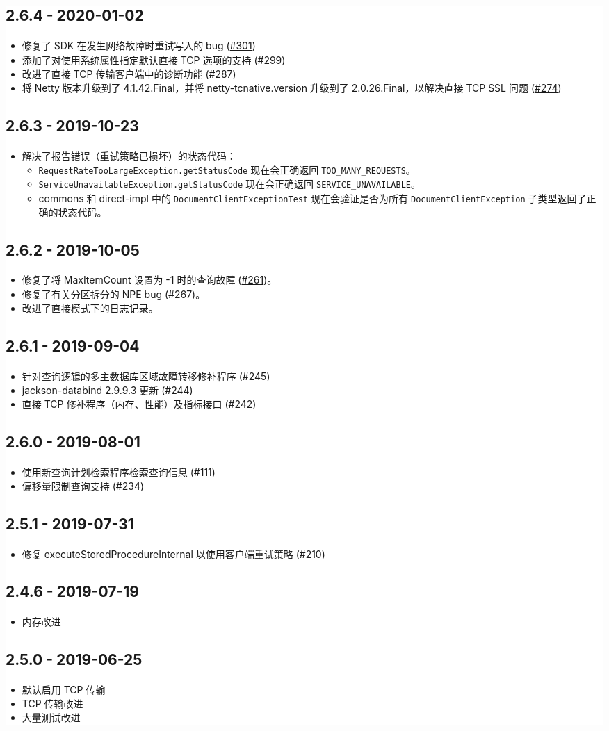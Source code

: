 ## <a name="264---2020-01-02"></a>2.6.4 - 2020-01-02
- 修复了 SDK 在发生网络故障时重试写入的 bug ([#301](https://github.com/Azure/azure-cosmosdb-java/pull/301))
- 添加了对使用系统属性指定默认直接 TCP 选项的支持 ([#299](https://github.com/Azure/azure-cosmosdb-java/pull/299))
- 改进了直接 TCP 传输客户端中的诊断功能 ([#287](https://github.com/Azure/azure-cosmosdb-java/pull/287))
- 将 Netty 版本升级到了 4.1.42.Final，并将 netty-tcnative.version 升级到了 2.0.26.Final，以解决直接 TCP SSL 问题 ([#274](https://github.com/Azure/azure-cosmosdb-java/pull/274))

## <a name="263---2019-10-23"></a>2.6.3 - 2019-10-23
- 解决了报告错误（重试策略已损坏）的状态代码：
    - `RequestRateTooLargeException.getStatusCode` 现在会正确返回 `TOO_MANY_REQUESTS`。
    - `ServiceUnavailableException.getStatusCode` 现在会正确返回 `SERVICE_UNAVAILABLE`。
    - commons 和 direct-impl 中的 `DocumentClientExceptionTest` 现在会验证是否为所有 `DocumentClientException` 子类型返回了正确的状态代码。

## <a name="262---2019-10-05"></a>2.6.2 - 2019-10-05
- 修复了将 MaxItemCount 设置为 -1 时的查询故障 ([#261](https://github.com/Azure/azure-cosmosdb-java/issues/261))。
- 修复了有关分区拆分的 NPE bug ([#267](https://github.com/Azure/azure-cosmosdb-java/pull/267))。
- 改进了直接模式下的日志记录。 

## <a name="261---2019-09-04"></a>2.6.1 - 2019-09-04

- 针对查询逻辑的多主数据库区域故障转移修补程序 ([#245](https://github.com/Azure/azure-cosmosdb-java/commit/104b4a3b30ffd7c8add01096ce6a9b6e7a3f6318))
- jackson-databind 2.9.9.3 更新 ([#244](https://github.com/Azure/azure-cosmosdb-java/commit/f8e60604d9e2edb0b3bd56ec7909d249de47af50))
- 直接 TCP 修补程序（内存、性能）及指标接口 ([#242](https://github.com/Azure/azure-cosmosdb-java/commit/61562cd16845e2b249a1d91374797faa3469295f))

## <a name="260---2019-08-01"></a>2.6.0 - 2019-08-01

- 使用新查询计划检索程序检索查询信息 ([#111](https://github.com/Azure/azure-cosmosdb-java/commit/6cdbc90386a343484f37c67bec5ec6321729b60a))
- 偏移量限制查询支持 ([#234](https://github.com/Azure/azure-cosmosdb-java/commit/65606c714a6e8019e52889a8b3d49e2a5e0f6a02))

## <a name="251---2019-07-31"></a>2.5.1 - 2019-07-31

- 修复 executeStoredProcedureInternal 以使用客户端重试策略 ([#210](https://github.com/Azure/azure-cosmosdb-java/commit/eb99c15c930a7f3a413445a9e257504468329710))

## <a name="246---2019-07-19"></a>2.4.6 - 2019-07-19

- 内存改进

## <a name="250---2019-06-25"></a>2.5.0 - 2019-06-25

- 默认启用 TCP 传输
- TCP 传输改进
- 大量测试改进
